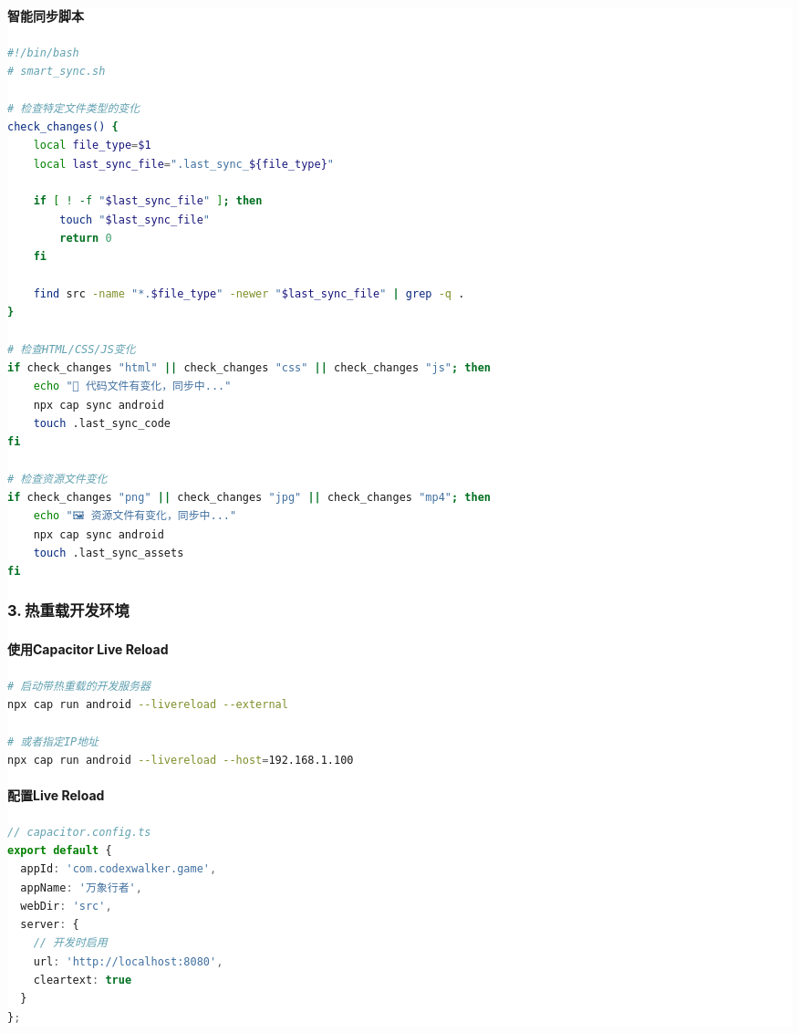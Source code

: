 #### 智能同步脚本
```bash
#!/bin/bash
# smart_sync.sh

# 检查特定文件类型的变化
check_changes() {
    local file_type=$1
    local last_sync_file=".last_sync_${file_type}"
    
    if [ ! -f "$last_sync_file" ]; then
        touch "$last_sync_file"
        return 0
    fi
    
    find src -name "*.$file_type" -newer "$last_sync_file" | grep -q .
}

# 检查HTML/CSS/JS变化
if check_changes "html" || check_changes "css" || check_changes "js"; then
    echo "🔄 代码文件有变化，同步中..."
    npx cap sync android
    touch .last_sync_code
fi

# 检查资源文件变化
if check_changes "png" || check_changes "jpg" || check_changes "mp4"; then
    echo "🖼️ 资源文件有变化，同步中..."
    npx cap sync android
    touch .last_sync_assets
fi
```

### 3. 热重载开发环境

#### 使用Capacitor Live Reload
```bash
# 启动带热重载的开发服务器
npx cap run android --livereload --external

# 或者指定IP地址
npx cap run android --livereload --host=192.168.1.100
```

#### 配置Live Reload
```typescript
// capacitor.config.ts
export default {
  appId: 'com.codexwalker.game',
  appName: '万象行者',
  webDir: 'src',
  server: {
    // 开发时启用
    url: 'http://localhost:8080',
    cleartext: true
  }
};
```
